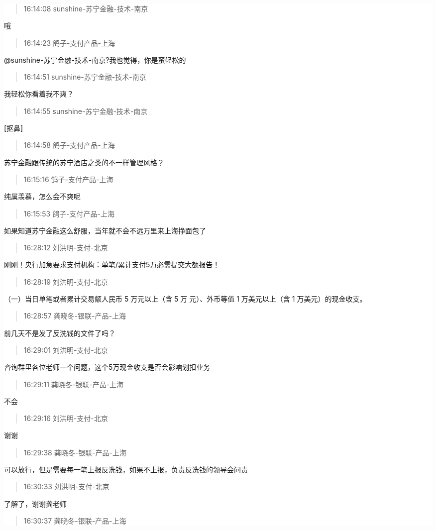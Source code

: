 > 16:14:08  sunshine-苏宁金融-技术-南京  
   
哦  
   
> 16:14:23  鸽子-支付产品-上海  
   
@sunshine-苏宁金融-技术-南京?我也觉得，你是蛮轻松的  
   
> 16:14:51  sunshine-苏宁金融-技术-南京  
   
我轻松你看着我不爽？  
   
> 16:14:55  sunshine-苏宁金融-技术-南京  
   
[抠鼻]  
   
> 16:14:58  鸽子-支付产品-上海  
   
苏宁金融跟传统的苏宁酒店之类的不一样管理风格？  
   
> 16:15:16  鸽子-支付产品-上海  
   
纯属羡慕，怎么会不爽呢  
   
> 16:15:53  鸽子-支付产品-上海  
   
如果知道苏宁金融这么舒服，当年就不会不远万里来上海挣面包了  
   
> 16:28:12  刘洪明-支付-北京  
   
[刚刚！央行加急要求支付机构：单笔/累计支付5万必需提交大额报告！
](http://mp.weixin.qq.com/s?__biz=MjM5MTQ0ODgyMA==&amp;amp;amp;mid=2650644161&amp;amp;amp;idx=2&amp;amp;amp;sn=626472237f07b4fe6e5766ce59150f84&amp;amp;amp;chksm=bebc555a89cbdc4c1d0bed99eda89453ac7fc0c234d69342fb3fa2edfc17d75640ff2e41127c&amp;amp;amp;mpshare=1&amp;amp;amp;scene=1&amp;amp;amp;srcid=1011ayilHfhOadz3jE6t5n3u#rd)  
   
> 16:28:19  刘洪明-支付-北京  
   
（一）当日单笔或者累计交易额人民币 5 万元以上（含 5 万 元）、外币等值 1 万美元以上（含 1 万美元）的现金收支。  
   
> 16:28:57  龚晓冬-银联-产品-上海  
   
前几天不是发了反洗钱的文件了吗？  
   
> 16:29:01  刘洪明-支付-北京  
   
咨询群里各位老师一个问题，这个5万现金收支是否会影响划扣业务  
   
> 16:29:11  龚晓冬-银联-产品-上海  
   
不会  
   
> 16:29:16  刘洪明-支付-北京  
   
谢谢  
   
> 16:29:38  龚晓冬-银联-产品-上海  
   
可以放行，但是需要每一笔上报反洗钱，如果不上报，负责反洗钱的领导会问责  
   
> 16:30:33  刘洪明-支付-北京  
   
了解了，谢谢龚老师  
   
> 16:30:37  龚晓冬-银联-产品-上海  
   